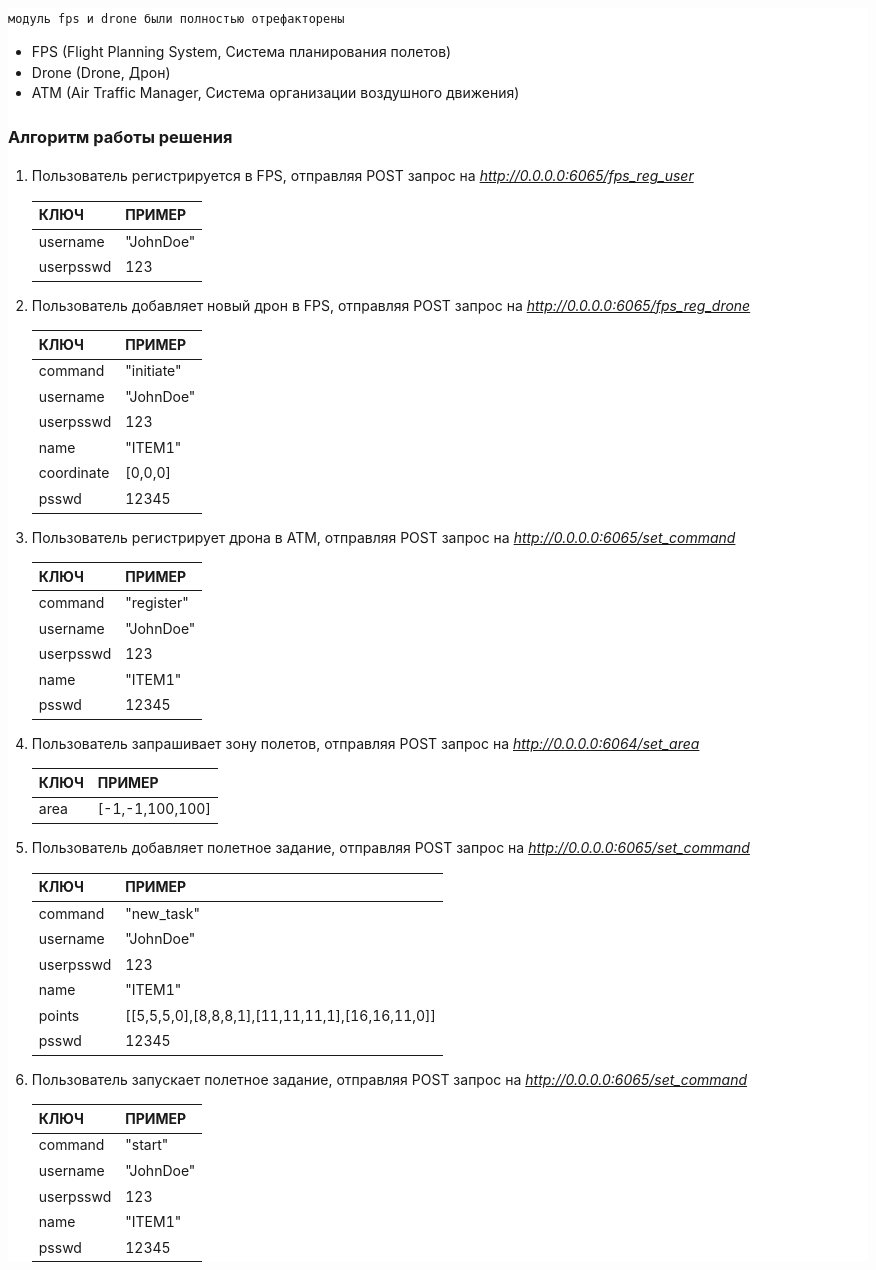 ``` модуль fps и drone были полностью отрефакторены ```
- FPS (Flight Planning System, Система планирования полетов)
- Drone (Drone, Дрон)
- ATM (Air Traffic Manager, Система организации воздушного движения)

### Алгоритм работы решения
1) Пользователь регистрируется в FPS, отправляя POST запрос на *http://0.0.0.0:6065/fps_reg_user*

    | КЛЮЧ | ПРИМЕР |
    |----|----|
    | username | "JohnDoe" |
    | userpsswd | 123 |

2) Пользователь добавляет новый дрон в FPS, отправляя POST запрос на *http://0.0.0.0:6065/fps_reg_drone*

    | КЛЮЧ | ПРИМЕР |
    |----|----|
    | command | "initiate" |
    | username | "JohnDoe" |
    | userpsswd | 123 |
    | name | "ITEM1" |
    | coordinate | [0,0,0] |
    | psswd | 12345 |

3) Пользователь регистрирует дрона в ATM, отправляя POST запрос на *http://0.0.0.0:6065/set_command*

    | КЛЮЧ | ПРИМЕР |
    |----|----|
    | command | "register" |
    | username | "JohnDoe" |
    | userpsswd | 123 |
    | name | "ITEM1" |
    | psswd | 12345 |

4) Пользователь запрашивает зону полетов, отправляя POST запрос на *http://0.0.0.0:6064/set_area*

    | КЛЮЧ | ПРИМЕР |
    |----|----|
    | area | [-1,-1,100,100] |

5) Пользователь добавляет полетное задание, отправляя POST запрос на *http://0.0.0.0:6065/set_command*

    | КЛЮЧ | ПРИМЕР |
    |----|----|
    | command | "new_task"|
    | username | "JohnDoe"|
    | userpsswd| 123|
    | name | "ITEM1"|
    | points | [[5,5,5,0],[8,8,8,1],[11,11,11,1],[16,16,11,0]] |
    | psswd | 12345 |

6) Пользователь запускает полетное задание, отправляя POST запрос на *http://0.0.0.0:6065/set_command*

    | КЛЮЧ | ПРИМЕР |
    |----|----|
    | command | "start" |
    | username | "JohnDoe" |
    | userpsswd | 123 |
    | name | "ITEM1" |
    | psswd | 12345 |
```